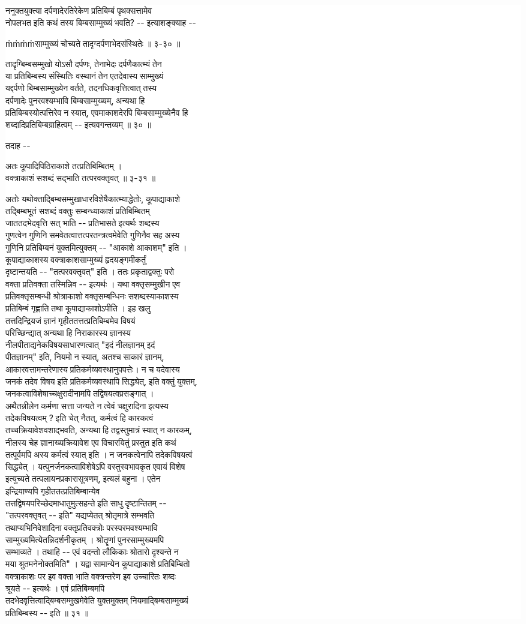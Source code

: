 ननूक्तयुक्त्या दर्पणादेरतिरेकेण प्रतिबिम्बं पृथक्सत्तामेव   
नोपलभत इति कथं तस्य बिम्बसाम्मुख्यं भवति? -- इत्याशङ्क्याह --   


ṁṁṁṁसाम्मुख्यं चोच्यते तादृग्दर्पणाभेदसंस्थितेः ॥ ३-३० ॥  


तादृग्बिम्बसम्मुखो योऽसौ दर्पणः, तेनाभेदः दर्पणैकात्म्यं तेन   
या प्रतिबिम्बस्य संस्थितिः वस्थानं तेन एतदेवास्य साम्मुख्यं   
यद्दर्पणो बिम्बसाम्मुख्येन वर्तते, तदनधिकवृत्तित्वात् तस्य   
दर्पणादेः पुनरवश्यम्भावि बिम्बसाम्मुख्यम्, अन्यथा हि   
प्रतिबिम्बस्योत्पत्तिरेव न स्यात्, एवमाकाशदेरपि बिम्बसाम्मुख्येनैव हि   
शब्दादिप्रतिबिम्बग्राहित्वम् -- इत्यवगन्तव्यम् ॥ ३० ॥  

तदाह --    


अतः कूपादिपिठिराकाशे तत्प्रतिबिम्बितम् ।  
वक्त्राकाशं सशब्दं सद्भाति तत्परवक्तृवत् ॥ ३-३१ ॥  


अतोः यथोक्ताद्बिम्बसम्मुखाधारविशेषैकात्म्याद्धेतोः, कूपाद्याकाशे   
तद्बिम्बभूतं सशब्दं वक्तुः सम्बन्ध्याकाशं प्रतिबिम्बितम्   
जाततदभेदवृत्ति सत् भाति -- प्रतिभासते इत्यर्थः शब्दस्य   
गुणत्वेन गुणिनि समवेतत्वात्तत्परतन्त्रत्वमेवेति गुणिनैव सह अस्य   
गुणिनि प्रतिबिम्बनं युक्तमित्युक्तम् -- "आकाशे आकाशम्" इति ।   
कूपाद्याकाशस्य वक्त्राकाशसाम्मुख्यं हृदयङ्गमीकर्तुं   
दृष्टान्तयति -- "तत्परवक्तृवत्" इति । ततः प्रकृताद्वक्तुः परो   
वक्ता प्रतिवक्ता तस्मिन्निव -- इत्यर्थः । यथा वक्तृसम्मुखीन एव   
प्रतिवक्तृसम्बन्धी श्रोत्राकाशो वक्तृसम्बन्धिनः सशब्दस्याकाशस्य   
प्रतिबिम्बं गृह्णाति तथा कूपाद्याकाशोऽपीति । इह खलु   
तत्तदिन्द्रियजं ज्ञानं गृहीततत्तत्प्रतिबिम्बमेव विषयं   
परिच्छिन्द्यात् अन्यथा हि निराकारस्य ज्ञानस्य   
नीलपीताद्यनेकविषयसाधारणत्वात् "इदं नीलज्ञानम् इदं   
पीतज्ञानम्" इति, नियमो न स्यात्, अतश्च साकारं ज्ञानम्,   
आकारवत्तामन्तरेणास्य प्रतिकर्मव्यवस्थानुपपत्तेः। न च यदेवास्य   
जनकं तदेव विषय इति प्रतिकर्मव्यवस्थापि सिद्ध्येत्, इति वक्तुं युक्तम्,   
जनकत्वाविशेषाच्चक्षुरादीनामपि तद्विषयत्वप्रसङ्गात् ।   
अथैतन्नीलेन कर्मणा सत्ता जन्यते न त्वेवं चक्षुरादिना इत्यस्य   
तदेकविषयत्वम् ? इति चेत् नैतत्, कर्मत्वं हि कारकत्वं   
तच्चक्रियावेशवशाद्भवति, अन्यथा हि तद्वस्तुमात्रं स्यात् न कारकम्,   
नीलस्य चेह ज्ञानाख्यक्रियावेश एव विचारयितुं प्रस्तुत इति कथं   
तत्पूर्वमपि अस्य कर्मत्वं स्यात् इति । न जनकत्वेनापि तदेकविषयत्वं   
सिद्ध्येत् । यत्पुनर्जनकत्वाविशेषेऽपि वस्तुस्वभावकृत एवायं विशेष   
इत्युच्यते तत्पलायनप्रकारासूत्रणम्, इत्यलं बहुना । एतेन   
इन्द्रियाण्यपि गृहीततत्प्रतिबिम्बान्येव   
तत्तद्विषयपरिच्छेदमाधातुमुत्सहन्ते इति साधु दृष्टान्तितम् --   
"तत्परवक्तृवत् -- इति" यद्यप्येतत् श्रोतृमात्रे सम्भवति   
तथाप्यभिनिवेशादिना वक्तृप्रतिवक्त्रोः परस्परमवश्यम्भावि   
साम्मुख्यमित्येतन्निदर्शनीकृतम् । श्रोतॄणां पुनरसाम्मुख्यमपि   
सम्भाव्यते । तथाहि -- एवं वदन्तो लौकिकाः श्रोतारो दृश्यन्ते न   
मया श्रुतमनेनोक्तमिति" । यद्वा सामान्येन कूपाद्याकाशे प्रतिबिम्बितो   
वक्त्राकाशः पर इव वक्ता भाति वक्त्रन्तरेण इव उच्चारितः शब्दः   
श्रूयते -- इत्यर्थः । एवं प्रतिबिम्बमपि   
तदभेदवृत्तित्वाद्बिम्बसम्मुखमेवेति युक्तमुक्तम् नियमाद्बिम्बसाम्मुख्यं   
प्रतिबिम्बस्य -- इति ॥ ३१ ॥  

